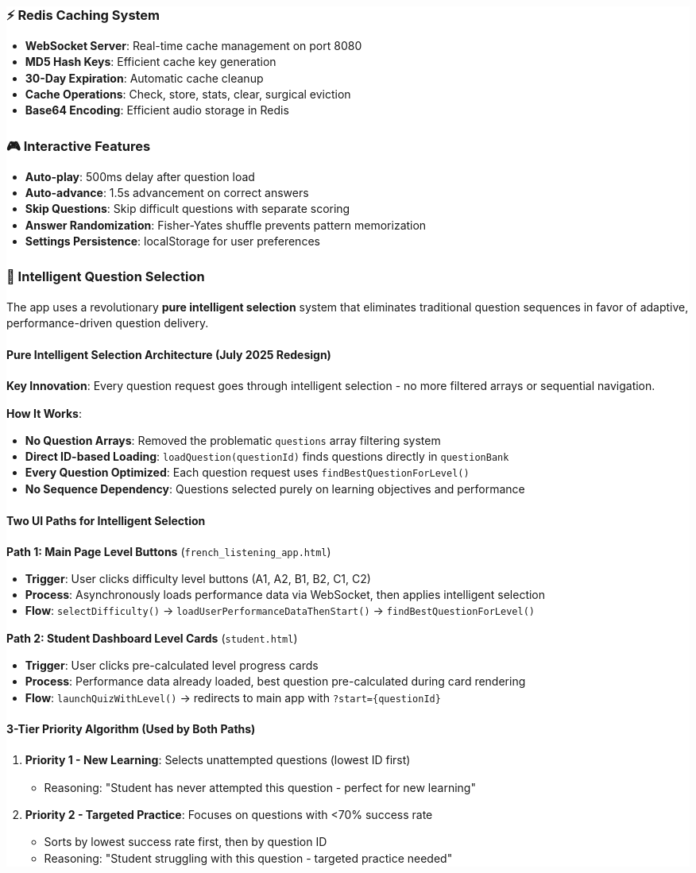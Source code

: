 ### ⚡ Redis Caching System
- **WebSocket Server**: Real-time cache management on port 8080
- **MD5 Hash Keys**: Efficient cache key generation
- **30-Day Expiration**: Automatic cache cleanup
- **Cache Operations**: Check, store, stats, clear, surgical eviction
- **Base64 Encoding**: Efficient audio storage in Redis

### 🎮 Interactive Features
- **Auto-play**: 500ms delay after question load
- **Auto-advance**: 1.5s advancement on correct answers
- **Skip Questions**: Skip difficult questions with separate scoring
- **Answer Randomization**: Fisher-Yates shuffle prevents pattern memorization
- **Settings Persistence**: localStorage for user preferences

### 🎯 Intelligent Question Selection
The app uses a revolutionary **pure intelligent selection** system that eliminates traditional question sequences in favor of adaptive, performance-driven question delivery.

#### **Pure Intelligent Selection Architecture** (July 2025 Redesign)

**Key Innovation**: Every question request goes through intelligent selection - no more filtered arrays or sequential navigation.

**How It Works**:
- **No Question Arrays**: Removed the problematic `questions` array filtering system
- **Direct ID-based Loading**: `loadQuestion(questionId)` finds questions directly in `questionBank`
- **Every Question Optimized**: Each question request uses `findBestQuestionForLevel()` 
- **No Sequence Dependency**: Questions selected purely on learning objectives and performance

#### **Two UI Paths for Intelligent Selection**

**Path 1: Main Page Level Buttons** (`french_listening_app.html`)
- **Trigger**: User clicks difficulty level buttons (A1, A2, B1, B2, C1, C2)
- **Process**: Asynchronously loads performance data via WebSocket, then applies intelligent selection
- **Flow**: `selectDifficulty()` → `loadUserPerformanceDataThenStart()` → `findBestQuestionForLevel()`

**Path 2: Student Dashboard Level Cards** (`student.html`)
- **Trigger**: User clicks pre-calculated level progress cards  
- **Process**: Performance data already loaded, best question pre-calculated during card rendering
- **Flow**: `launchQuizWithLevel()` → redirects to main app with `?start={questionId}`

#### **3-Tier Priority Algorithm** (Used by Both Paths)
1. **Priority 1 - New Learning**: Selects unattempted questions (lowest ID first)
   - Reasoning: "Student has never attempted this question - perfect for new learning"

2. **Priority 2 - Targeted Practice**: Focuses on questions with <70% success rate
   - Sorts by lowest success rate first, then by question ID
   - Reasoning: "Student struggling with this question - targeted practice needed"
